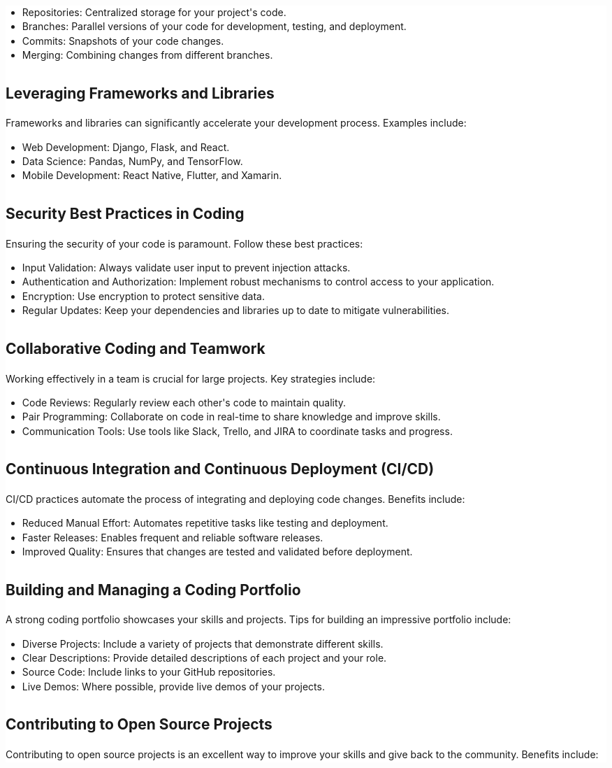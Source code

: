 -   Repositories: Centralized storage for your project's code.
-   Branches: Parallel versions of your code for development, testing, and deployment.
-   Commits: Snapshots of your code changes.
-   Merging: Combining changes from different branches.

## Leveraging Frameworks and Libraries

Frameworks and libraries can significantly accelerate your development process. Examples include:

-   Web Development: Django, Flask, and React.
-   Data Science: Pandas, NumPy, and TensorFlow.
-   Mobile Development: React Native, Flutter, and Xamarin.

## Security Best Practices in Coding

Ensuring the security of your code is paramount. Follow these best practices:

-   Input Validation: Always validate user input to prevent injection attacks.
-   Authentication and Authorization: Implement robust mechanisms to control access to your application.
-   Encryption: Use encryption to protect sensitive data.
-   Regular Updates: Keep your dependencies and libraries up to date to mitigate vulnerabilities.

## Collaborative Coding and Teamwork

Working effectively in a team is crucial for large projects. Key strategies include:

-   Code Reviews: Regularly review each other's code to maintain quality.
-   Pair Programming: Collaborate on code in real-time to share knowledge and improve skills.
-   Communication Tools: Use tools like Slack, Trello, and JIRA to coordinate tasks and progress.

## Continuous Integration and Continuous Deployment (CI/CD)

CI/CD practices automate the process of integrating and deploying code changes. Benefits include:

-   Reduced Manual Effort: Automates repetitive tasks like testing and deployment.
-   Faster Releases: Enables frequent and reliable software releases.
-   Improved Quality: Ensures that changes are tested and validated before deployment.

## Building and Managing a Coding Portfolio

A strong coding portfolio showcases your skills and projects. Tips for building an impressive portfolio include:

-   Diverse Projects: Include a variety of projects that demonstrate different skills.
-   Clear Descriptions: Provide detailed descriptions of each project and your role.
-   Source Code: Include links to your GitHub repositories.
-   Live Demos: Where possible, provide live demos of your projects.

## Contributing to Open Source Projects

Contributing to open source projects is an excellent way to improve your skills and give back to the community. Benefits include:
